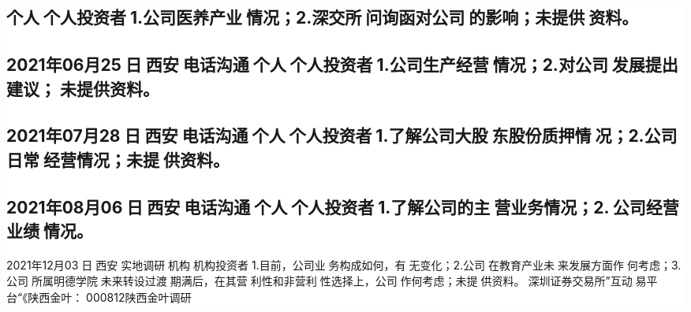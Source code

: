 个人
个人投资者
1.公司医养产业
情况；2.深交所
问询函对公司
的影响；未提供
资料。
-
2021年06月25
日
西安
电话沟通
个人
个人投资者
1.公司生产经营
情况；2.对公司
发展提出建议；
未提供资料。
-
2021年07月28
日
西安
电话沟通
个人
个人投资者
1.了解公司大股
东股份质押情
况；2.公司日常
经营情况；未提
供资料。
-
2021年08月06
日
西安
电话沟通
个人
个人投资者
1.了解公司的主
营业务情况；2.
公司经营业绩
情况。
-
2021年12月03
日
西安
实地调研
机构
机构投资者
1.目前，公司业
务构成如何，有
无变化；2.公司
在教育产业未
来发展方面作
何考虑；3.公司
所属明德学院
未来转设过渡
期满后，在其营
利性和非营利
性选择上，公司
作何考虑；未提
供资料。
深圳证券交易所”互动
易平台“《陕西金叶：
000812陕西金叶调研